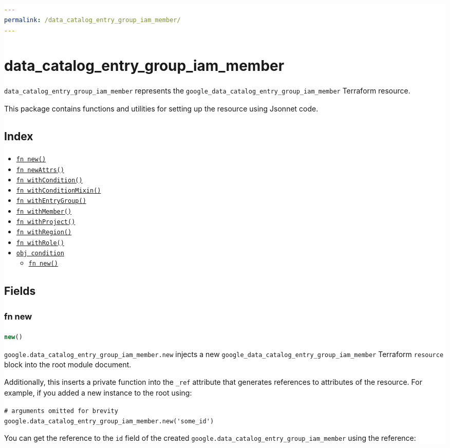 ```yaml
---
permalink: /data_catalog_entry_group_iam_member/
---
```


# data_catalog_entry_group_iam_member

`data_catalog_entry_group_iam_member` represents the `google_data_catalog_entry_group_iam_member` Terraform resource.



This package contains functions and utilities for setting up the resource using Jsonnet code.


## Index

* [`fn new()`](#fn-new)
* [`fn newAttrs()`](#fn-newattrs)
* [`fn withCondition()`](#fn-withcondition)
* [`fn withConditionMixin()`](#fn-withconditionmixin)
* [`fn withEntryGroup()`](#fn-withentrygroup)
* [`fn withMember()`](#fn-withmember)
* [`fn withProject()`](#fn-withproject)
* [`fn withRegion()`](#fn-withregion)
* [`fn withRole()`](#fn-withrole)
* [`obj condition`](#obj-condition)
  * [`fn new()`](#fn-conditionnew)

## Fields

### fn new

```ts
new()
```


`google.data_catalog_entry_group_iam_member.new` injects a new `google_data_catalog_entry_group_iam_member` Terraform `resource`
block into the root module document.

Additionally, this inserts a private function into the `_ref` attribute that generates references to attributes of the
resource. For example, if you added a new instance to the root using:

    # arguments omitted for brevity
    google.data_catalog_entry_group_iam_member.new('some_id')

You can get the reference to the `id` field of the created `google.data_catalog_entry_group_iam_member` using the reference:
